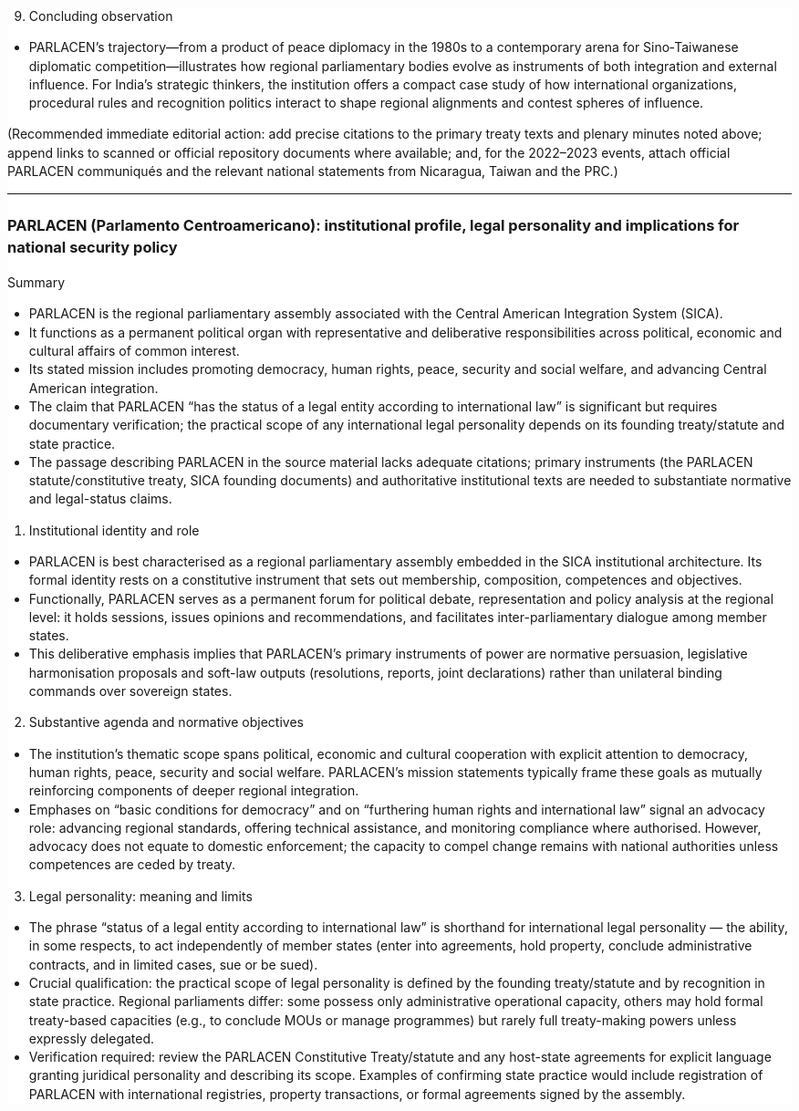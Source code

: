 9. Concluding observation
- PARLACEN’s trajectory—from a product of peace diplomacy in the 1980s to a contemporary arena for Sino‑Taiwanese diplomatic competition—illustrates how regional parliamentary bodies evolve as instruments of both integration and external influence. For India’s strategic thinkers, the institution offers a compact case study of how international organizations, procedural rules and recognition politics interact to shape regional alignments and contest spheres of influence.

(Recommended immediate editorial action: add precise citations to the primary treaty texts and plenary minutes noted above; append links to scanned or official repository documents where available; and, for the 2022–2023 events, attach official PARLACEN communiqués and the relevant national statements from Nicaragua, Taiwan and the PRC.)

---

### PARLACEN (Parlamento Centroamericano): institutional profile, legal personality and implications for national security policy

Summary
- PARLACEN is the regional parliamentary assembly associated with the Central American Integration System (SICA).  
- It functions as a permanent political organ with representative and deliberative responsibilities across political, economic and cultural affairs of common interest.  
- Its stated mission includes promoting democracy, human rights, peace, security and social welfare, and advancing Central American integration.  
- The claim that PARLACEN “has the status of a legal entity according to international law” is significant but requires documentary verification; the practical scope of any international legal personality depends on its founding treaty/statute and state practice.  
- The passage describing PARLACEN in the source material lacks adequate citations; primary instruments (the PARLACEN statute/constitutive treaty, SICA founding documents) and authoritative institutional texts are needed to substantiate normative and legal-status claims.

1. Institutional identity and role
- PARLACEN is best characterised as a regional parliamentary assembly embedded in the SICA institutional architecture. Its formal identity rests on a constitutive instrument that sets out membership, composition, competences and objectives.  
- Functionally, PARLACEN serves as a permanent forum for political debate, representation and policy analysis at the regional level: it holds sessions, issues opinions and recommendations, and facilitates inter-parliamentary dialogue among member states.  
- This deliberative emphasis implies that PARLACEN’s primary instruments of power are normative persuasion, legislative harmonisation proposals and soft-law outputs (resolutions, reports, joint declarations) rather than unilateral binding commands over sovereign states.

2. Substantive agenda and normative objectives
- The institution’s thematic scope spans political, economic and cultural cooperation with explicit attention to democracy, human rights, peace, security and social welfare. PARLACEN’s mission statements typically frame these goals as mutually reinforcing components of deeper regional integration.  
- Emphases on “basic conditions for democracy” and on “furthering human rights and international law” signal an advocacy role: advancing regional standards, offering technical assistance, and monitoring compliance where authorised. However, advocacy does not equate to domestic enforcement; the capacity to compel change remains with national authorities unless competences are ceded by treaty.

3. Legal personality: meaning and limits
- The phrase “status of a legal entity according to international law” is shorthand for international legal personality — the ability, in some respects, to act independently of member states (enter into agreements, hold property, conclude administrative contracts, and in limited cases, sue or be sued).  
- Crucial qualification: the practical scope of legal personality is defined by the founding treaty/statute and by recognition in state practice. Regional parliaments differ: some possess only administrative operational capacity, others may hold formal treaty-based capacities (e.g., to conclude MOUs or manage programmes) but rarely full treaty-making powers unless expressly delegated.  
- Verification required: review the PARLACEN Constitutive Treaty/statute and any host-state agreements for explicit language granting juridical personality and describing its scope. Examples of confirming state practice would include registration of PARLACEN with international registries, property transactions, or formal agreements signed by the assembly.
